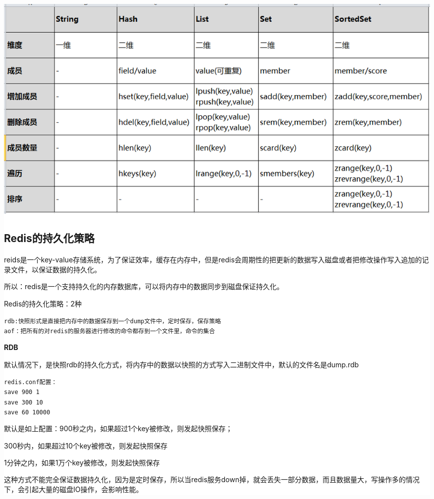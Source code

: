 ![img](assets/093929_EfUQ_93789.png)



## Redis的持久化策略

reids是一个key-value存储系统，为了保证效率，缓存在内存中，但是redis会周期性的把更新的数据写入磁盘或者把修改操作写入追加的记录文件，以保证数据的持久化。

所以：redis是一个支持持久化的内存数据库，可以将内存中的数据同步到磁盘保证持久化。

Redis的持久化策略：2种

```tex
rdb:快照形式是直接把内存中的数据保存到一个dump文件中，定时保存，保存策略
aof：把所有的对redis的服务器进行修改的命令都存到一个文件里，命令的集合
```

**RDB**

默认情况下，是快照rdb的持久化方式，将内存中的数据以快照的方式写入二进制文件中，默认的文件名是dump.rdb

```shell
redis.conf配置：
save 900 1 
save 300 10
save 60 10000
```

默认是如上配置：900秒之内，如果超过1个key被修改，则发起快照保存；

300秒内，如果超过10个key被修改，则发起快照保存

1分钟之内，如果1万个key被修改，则发起快照保存

这种方式不能完全保证数据持久化，因为是定时保存，所以当redis服务down掉，就会丢失一部分数据，而且数据量大，写操作多的情况下，会引起大量的磁盘IO操作，会影响性能。
